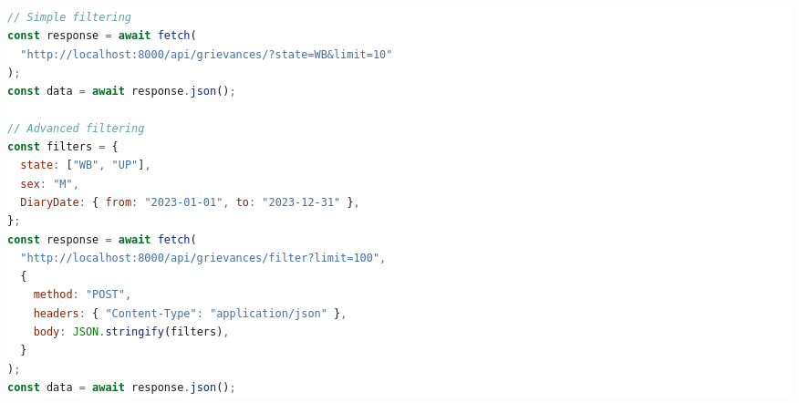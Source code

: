 ```javascript
// Simple filtering
const response = await fetch(
  "http://localhost:8000/api/grievances/?state=WB&limit=10"
);
const data = await response.json();

// Advanced filtering
const filters = {
  state: ["WB", "UP"],
  sex: "M",
  DiaryDate: { from: "2023-01-01", to: "2023-12-31" },
};
const response = await fetch(
  "http://localhost:8000/api/grievances/filter?limit=100",
  {
    method: "POST",
    headers: { "Content-Type": "application/json" },
    body: JSON.stringify(filters),
  }
);
const data = await response.json();
```

